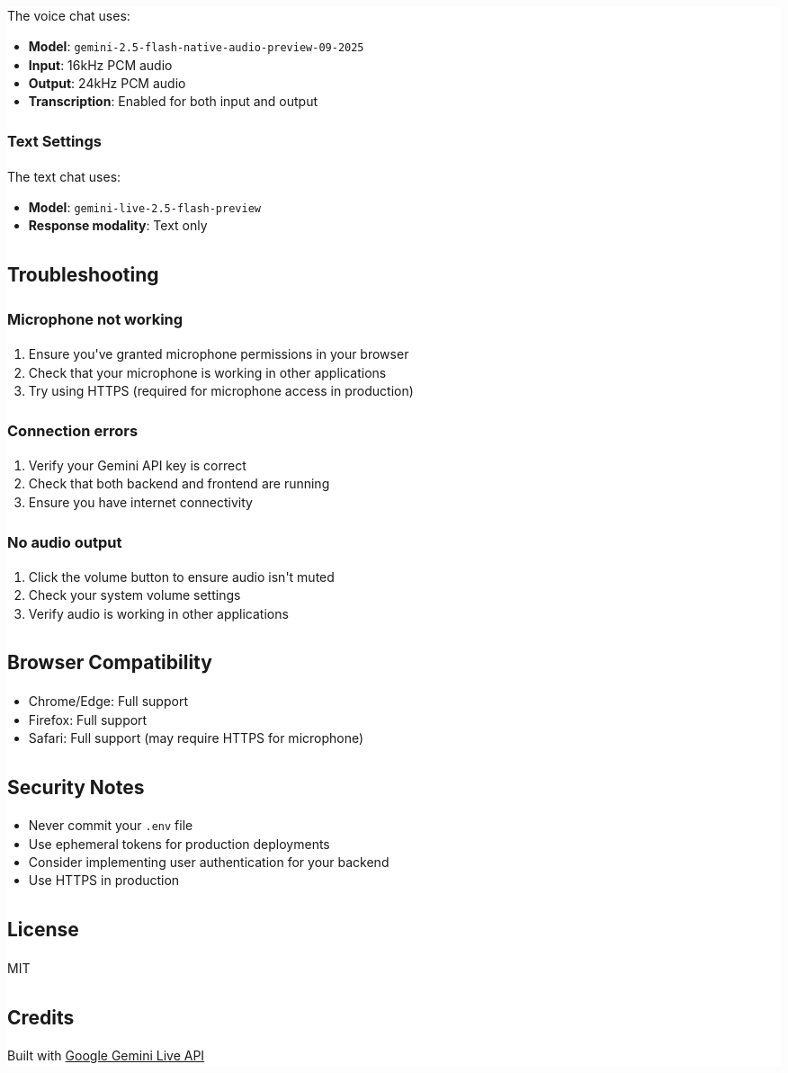 The voice chat uses:
- **Model**: `gemini-2.5-flash-native-audio-preview-09-2025`
- **Input**: 16kHz PCM audio
- **Output**: 24kHz PCM audio
- **Transcription**: Enabled for both input and output

### Text Settings

The text chat uses:
- **Model**: `gemini-live-2.5-flash-preview`
- **Response modality**: Text only

## Troubleshooting

### Microphone not working

1. Ensure you've granted microphone permissions in your browser
2. Check that your microphone is working in other applications
3. Try using HTTPS (required for microphone access in production)

### Connection errors

1. Verify your Gemini API key is correct
2. Check that both backend and frontend are running
3. Ensure you have internet connectivity

### No audio output

1. Click the volume button to ensure audio isn't muted
2. Check your system volume settings
3. Verify audio is working in other applications

## Browser Compatibility

- Chrome/Edge: Full support
- Firefox: Full support
- Safari: Full support (may require HTTPS for microphone)

## Security Notes

- Never commit your `.env` file
- Use ephemeral tokens for production deployments
- Consider implementing user authentication for your backend
- Use HTTPS in production

## License

MIT

## Credits

Built with [Google Gemini Live API](https://ai.google.dev/gemini-api/docs/live-api)
